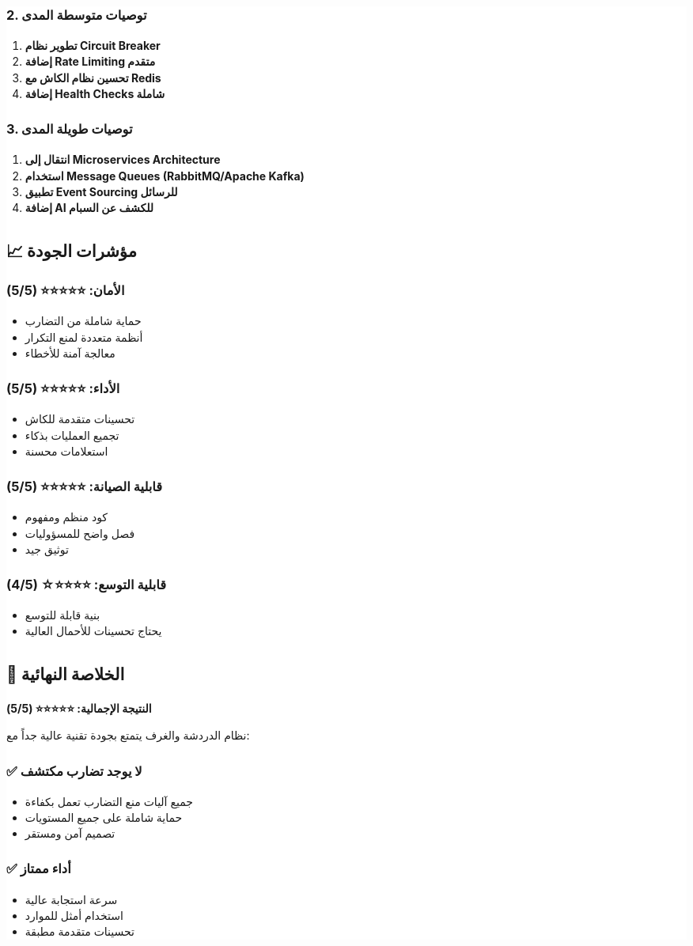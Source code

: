 ### 2. توصيات متوسطة المدى

1. **تطوير نظام Circuit Breaker**
2. **إضافة Rate Limiting متقدم**
3. **تحسين نظام الكاش مع Redis**
4. **إضافة Health Checks شاملة**

### 3. توصيات طويلة المدى

1. **انتقال إلى Microservices Architecture**
2. **استخدام Message Queues (RabbitMQ/Apache Kafka)**
3. **تطبيق Event Sourcing للرسائل**
4. **إضافة AI للكشف عن السبام**

## 📈 مؤشرات الجودة

### الأمان: ⭐⭐⭐⭐⭐ (5/5)
- حماية شاملة من التضارب
- أنظمة متعددة لمنع التكرار
- معالجة آمنة للأخطاء

### الأداء: ⭐⭐⭐⭐⭐ (5/5)
- تحسينات متقدمة للكاش
- تجميع العمليات بذكاء
- استعلامات محسنة

### قابلية الصيانة: ⭐⭐⭐⭐⭐ (5/5)
- كود منظم ومفهوم
- فصل واضح للمسؤوليات
- توثيق جيد

### قابلية التوسع: ⭐⭐⭐⭐☆ (4/5)
- بنية قابلة للتوسع
- يحتاج تحسينات للأحمال العالية

## 🎯 الخلاصة النهائية

**النتيجة الإجمالية: ⭐⭐⭐⭐⭐ (5/5)**

نظام الدردشة والغرف يتمتع بجودة تقنية عالية جداً مع:

### ✅ **لا يوجد تضارب مكتشف**
- جميع آليات منع التضارب تعمل بكفاءة
- حماية شاملة على جميع المستويات
- تصميم آمن ومستقر

### ✅ **أداء ممتاز**
- سرعة استجابة عالية
- استخدام أمثل للموارد
- تحسينات متقدمة مطبقة
